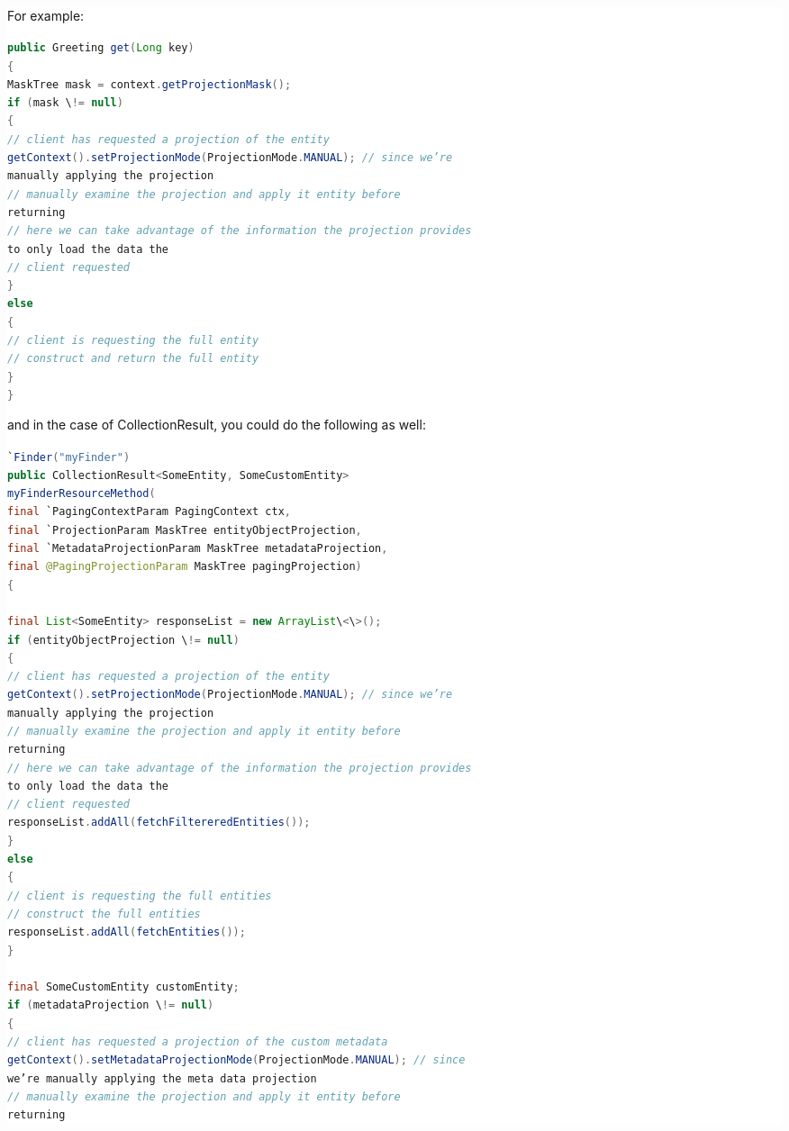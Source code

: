 For example:

```java  
public Greeting get(Long key)  
{  
MaskTree mask = context.getProjectionMask();  
if (mask \!= null)  
{  
// client has requested a projection of the entity  
getContext().setProjectionMode(ProjectionMode.MANUAL); // since we’re
manually applying the projection  
// manually examine the projection and apply it entity before
returning  
// here we can take advantage of the information the projection provides
to only load the data the  
// client requested  
}  
else  
{  
// client is requesting the full entity  
// construct and return the full entity  
}  
}  
```

and in the case of CollectionResult, you could do the following as well:

```java  
`Finder("myFinder")
public CollectionResult<SomeEntity, SomeCustomEntity>
myFinderResourceMethod(
final `PagingContextParam PagingContext ctx,  
final `ProjectionParam MaskTree entityObjectProjection,
final `MetadataProjectionParam MaskTree metadataProjection,  
final @PagingProjectionParam MaskTree pagingProjection)  
{

final List<SomeEntity> responseList = new ArrayList\<\>();  
if (entityObjectProjection \!= null)  
{  
// client has requested a projection of the entity  
getContext().setProjectionMode(ProjectionMode.MANUAL); // since we’re
manually applying the projection  
// manually examine the projection and apply it entity before
returning  
// here we can take advantage of the information the projection provides
to only load the data the  
// client requested  
responseList.addAll(fetchFiltereredEntities());  
}  
else  
{  
// client is requesting the full entities  
// construct the full entities  
responseList.addAll(fetchEntities());  
}

final SomeCustomEntity customEntity;  
if (metadataProjection \!= null)  
{  
// client has requested a projection of the custom metadata  
getContext().setMetadataProjectionMode(ProjectionMode.MANUAL); // since
we’re manually applying the meta data projection  
// manually examine the projection and apply it entity before
returning  
```
